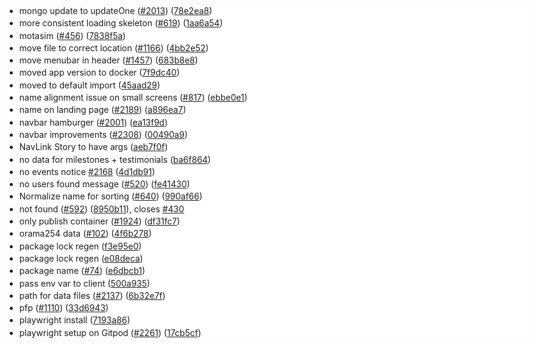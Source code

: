 * mongo update to updateOne ([#2013](https://github.com/EddieHubCommunity/LinkFree/issues/2013)) ([78e2ea8](https://github.com/EddieHubCommunity/LinkFree/commit/78e2ea87defb4d7dd3be7abfb5326a1710d72dfe))
* more consistent loading skeleton ([#619](https://github.com/EddieHubCommunity/LinkFree/issues/619)) ([1aa6a54](https://github.com/EddieHubCommunity/LinkFree/commit/1aa6a541b664ea757e18f90b2460e91406326b84))
* motasim ([#456](https://github.com/EddieHubCommunity/LinkFree/issues/456)) ([7838f5a](https://github.com/EddieHubCommunity/LinkFree/commit/7838f5a4147513bd1635f21e95ca58666ca0ddbd))
* move file to correct location ([#1166](https://github.com/EddieHubCommunity/LinkFree/issues/1166)) ([4bb2e52](https://github.com/EddieHubCommunity/LinkFree/commit/4bb2e52343528830748e8a1536c20b0936413ceb))
* move menubar in header ([#1457](https://github.com/EddieHubCommunity/LinkFree/issues/1457)) ([683b8e8](https://github.com/EddieHubCommunity/LinkFree/commit/683b8e8d886ca1632d869caaaaf2d4efcdb45f05))
* moved app version to docker ([7f9dc40](https://github.com/EddieHubCommunity/LinkFree/commit/7f9dc401e490739d5758c7feccbe816a39d0dae2))
* moved to default import ([45aad29](https://github.com/EddieHubCommunity/LinkFree/commit/45aad299e383c7b4732d5fd284fcfbf1fde587f3))
* name alignment issue on small screens ([#817](https://github.com/EddieHubCommunity/LinkFree/issues/817)) ([ebbe0e1](https://github.com/EddieHubCommunity/LinkFree/commit/ebbe0e13288ad059af8bbbd81430a481953a5744))
* name on landing page ([#2189](https://github.com/EddieHubCommunity/LinkFree/issues/2189)) ([a896ea7](https://github.com/EddieHubCommunity/LinkFree/commit/a896ea795dfb7d26f79f0ee6bedf7325a2cb83d0))
* navbar hamburger ([#2001](https://github.com/EddieHubCommunity/LinkFree/issues/2001)) ([ea13f9d](https://github.com/EddieHubCommunity/LinkFree/commit/ea13f9deb8c688cd95f96cec66b882a38b8e999c))
* navbar improvements ([#2308](https://github.com/EddieHubCommunity/LinkFree/issues/2308)) ([00490a9](https://github.com/EddieHubCommunity/LinkFree/commit/00490a90d391bfe10ffb296ee0463ec9791e11aa))
* NavLink Story to have args ([aeb7f0f](https://github.com/EddieHubCommunity/LinkFree/commit/aeb7f0f96b196da02875dfa7c61b867cc6e3d3c9))
* no data for milestones + testimonials ([ba6f864](https://github.com/EddieHubCommunity/LinkFree/commit/ba6f864dbf143a0ba14feddbf0cfea027d502ba1))
* no events notice [#2168](https://github.com/EddieHubCommunity/LinkFree/issues/2168) ([4d1db91](https://github.com/EddieHubCommunity/LinkFree/commit/4d1db918a9ac8949ab7aea5ecf3dd4d7111e05fb))
* no users found message ([#520](https://github.com/EddieHubCommunity/LinkFree/issues/520)) ([fe41430](https://github.com/EddieHubCommunity/LinkFree/commit/fe414300cfe0624c4ac03764e080c31f3d7b4a9c))
* Normalize name for sorting ([#640](https://github.com/EddieHubCommunity/LinkFree/issues/640)) ([990af66](https://github.com/EddieHubCommunity/LinkFree/commit/990af66ab808f033821c81c3e94cb9012aa05fcb))
* not found ([#592](https://github.com/EddieHubCommunity/LinkFree/issues/592)) ([8950b11](https://github.com/EddieHubCommunity/LinkFree/commit/8950b1117092e8a6bc8fc4793dc09d735af6e528)), closes [#430](https://github.com/EddieHubCommunity/LinkFree/issues/430)
* only publish container ([#1924](https://github.com/EddieHubCommunity/LinkFree/issues/1924)) ([df31fc7](https://github.com/EddieHubCommunity/LinkFree/commit/df31fc707a8d7d990d4a02e695b7ec8e907e3555))
* orama254 data ([#102](https://github.com/EddieHubCommunity/LinkFree/issues/102)) ([4f6b278](https://github.com/EddieHubCommunity/LinkFree/commit/4f6b278b46c8f6bef3e2e83bfcd88ca68cfdd70c))
* package lock regen ([f3e95e0](https://github.com/EddieHubCommunity/LinkFree/commit/f3e95e03c1ccb902defc4004a47765cbd851898b))
* package lock regen ([e08deca](https://github.com/EddieHubCommunity/LinkFree/commit/e08deca5cdecc7ffa209668d1698aa8f7a7a516a))
* package name ([#74](https://github.com/EddieHubCommunity/LinkFree/issues/74)) ([e6dbcb1](https://github.com/EddieHubCommunity/LinkFree/commit/e6dbcb18926a06bce38526eac42cd40886fb8b0b))
* pass env var to client ([500a935](https://github.com/EddieHubCommunity/LinkFree/commit/500a935b3eff67add67f05103f649bdadf0a1ff2))
* path for data files ([#2137](https://github.com/EddieHubCommunity/LinkFree/issues/2137)) ([6b32e7f](https://github.com/EddieHubCommunity/LinkFree/commit/6b32e7fa11fa0a5de8d3943871d1fabfe02521a2))
* pfp ([#1110](https://github.com/EddieHubCommunity/LinkFree/issues/1110)) ([33d6943](https://github.com/EddieHubCommunity/LinkFree/commit/33d6943f8b07b0fcb9f5d716e2a4ec6766bb8180))
* playwright install ([7193a86](https://github.com/EddieHubCommunity/LinkFree/commit/7193a86831688714ca6a19dff7bcd510310724d6))
* playwright setup on Gitpod ([#2261](https://github.com/EddieHubCommunity/LinkFree/issues/2261)) ([17cb5cf](https://github.com/EddieHubCommunity/LinkFree/commit/17cb5cf0b60a019d32e902dc2fd2635ecb5da519))